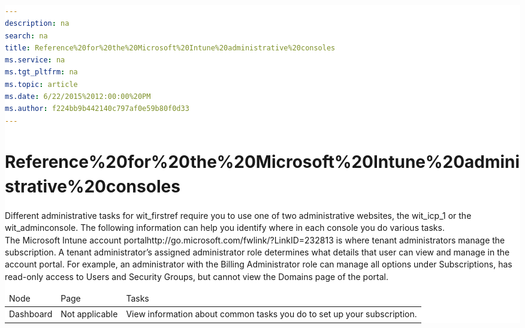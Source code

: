 ```yaml
---
description: na
search: na
title: Reference%20for%20the%20Microsoft%20Intune%20administrative%20consoles
ms.service: na
ms.tgt_pltfrm: na
ms.topic: article
ms.date: 6/22/2015%2012:00:00%20PM
ms.author: f224bb9b442140c797af0e59b80f0d33
---
```

# Reference%20for%20the%20Microsoft%20Intune%20administrative%20consoles
<?xml version="1.0" encoding="utf-8"?>
<developerWalkthroughDocument xmlns="http://ddue.schemas.microsoft.com/authoring/2003/5" xmlns:xlink="http://www.w3.org/1999/xlink" xmlns:xsi="http://www.w3.org/2001/XMLSchema-instance" xsi:schemaLocation="http://ddue.schemas.microsoft.com/authoring/2003/5 http://dduestorage.blob.core.windows.net/ddueschema/developer.xsd">
  <introduction>
    <para>Different <link xlink:href="5d1ac59c-a885-4276-8576-f3cf81c2d268#BKMK_AdministrativeTasks">administrative tasks</link> for <token>wit_firstref</token> require you to use one of two administrative websites, the <token>wit_icp_1</token> or the <token>wit_adminconsole</token>.</para>
    <para>The following information can help you identify where in each console you do various tasks.</para>
  </introduction>
  <section address="BKMK_AccountPortal">
    <title>Microsoft Intune Account Portal</title>
    <content>
      <para>The <externalLink><linkText>Microsoft Intune account portal</linkText><linkUri>http://go.microsoft.com/fwlink/?LinkID=232813</linkUri></externalLink> is where tenant administrators manage the subscription.</para>
      <para>A tenant administrator’s assigned administrator role determines what details that user can view and manage in the account portal. For example, an administrator with the Billing Administrator role can manage all options under <ui>Subscriptions</ui>, has read-only access to <ui>Users</ui> and <ui>Security Groups</ui>, but cannot view the <ui>Domains</ui> page of the portal.</para>
      <table xmlns:caps="http://schemas.microsoft.com/build/caps/2013/11">
        <thead>
          <tr>
            <TD>
              <para>Node</para>
            </TD>
            <TD>
              <para>Page</para>
            </TD>
            <TD>
              <para>Tasks</para>
            </TD>
          </tr>
        </thead>
        <tbody>
          <tr>
            <TD>
              <para>Dashboard</para>
            </TD>
            <TD>
              <para>Not applicable</para>
            </TD>
            <TD>
              <para>View information about common tasks you do to set up your subscription.</para>
            </TD>
          </tr>